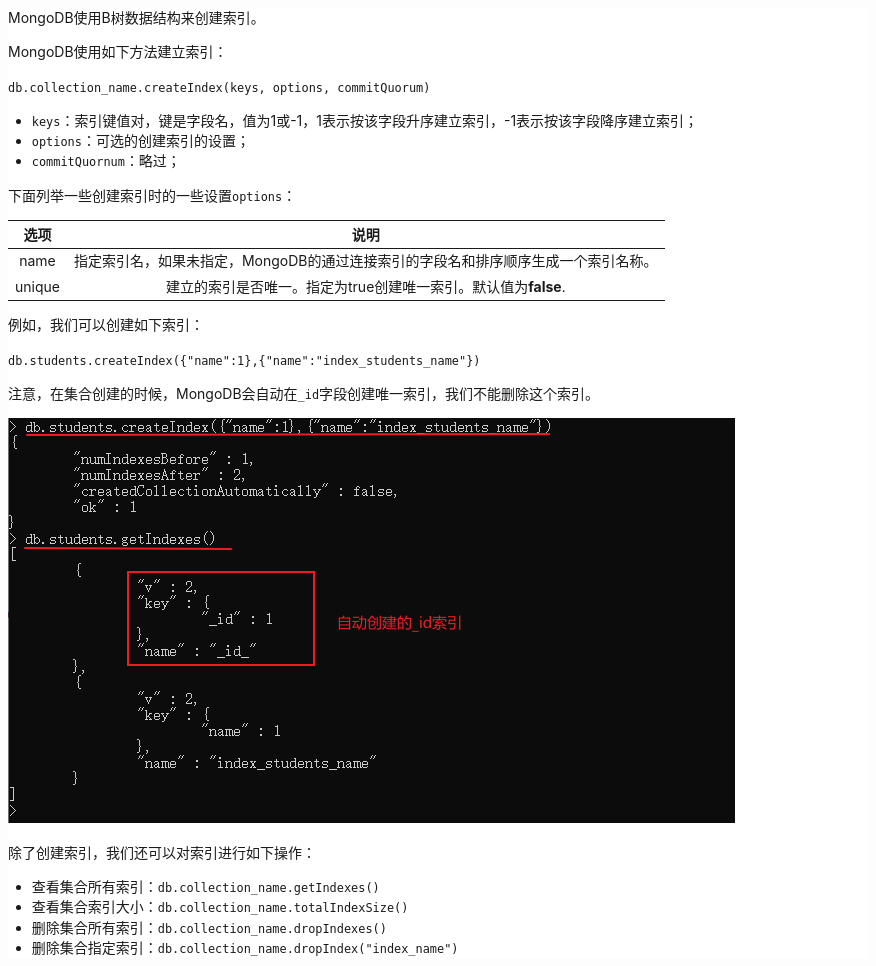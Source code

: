 MongoDB使用B树数据结构来创建索引。

MongoDB使用如下方法建立索引：

```txt
db.collection_name.createIndex(keys, options, commitQuorum)
```

- `keys`：索引键值对，键是字段名，值为1或-1，1表示按该字段升序建立索引，-1表示按该字段降序建立索引；
- `options`：可选的创建索引的设置；
- `commitQuornum`：略过；

下面列举一些创建索引时的一些设置`options`：

|  选项  |                             说明                             |
| :----: | :----------------------------------------------------------: |
|  name  | 指定索引名，如果未指定，MongoDB的通过连接索引的字段名和排序顺序生成一个索引名称。 |
| unique | 建立的索引是否唯一。指定为true创建唯一索引。默认值为**false**. |

例如，我们可以创建如下索引：

```txt
db.students.createIndex({"name":1},{"name":"index_students_name"})
```

注意，在集合创建的时候，MongoDB会自动在`_id`字段创建唯一索引，我们不能删除这个索引。

![image-20220325145654195](img/MongoDB使用教程/image-20220325145654195.png)

除了创建索引，我们还可以对索引进行如下操作：

- 查看集合所有索引：`db.collection_name.getIndexes()`
- 查看集合索引大小：`db.collection_name.totalIndexSize()`
- 删除集合所有索引：`db.collection_name.dropIndexes()`
- 删除集合指定索引：`db.collection_name.dropIndex("index_name")`
